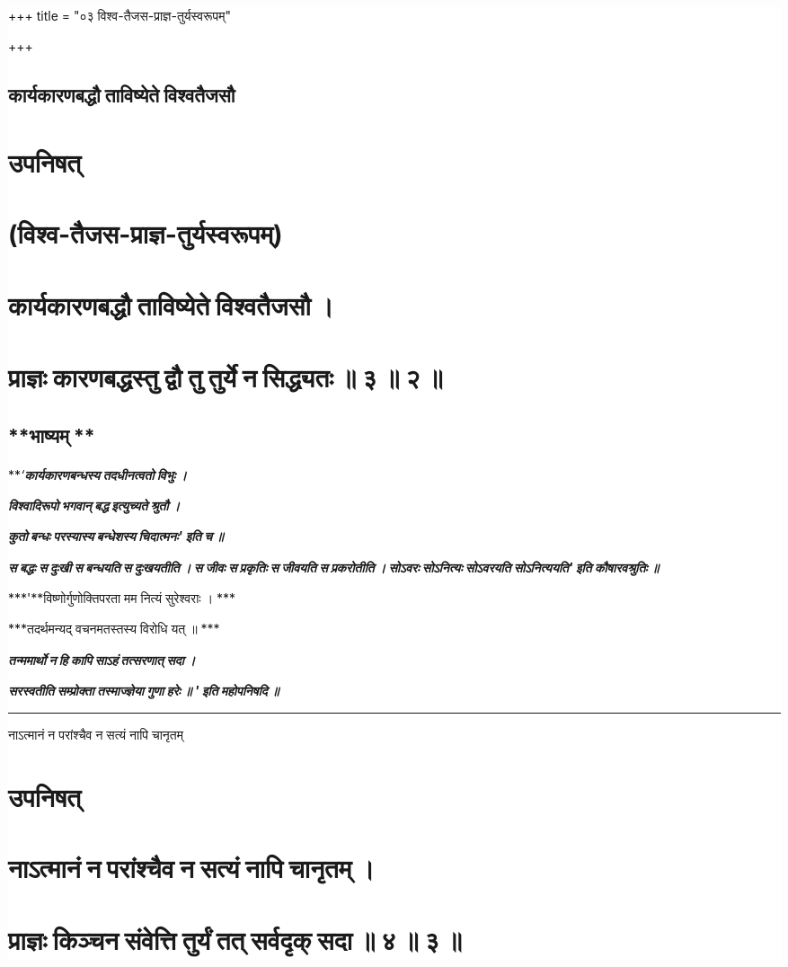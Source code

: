 +++
title = "०३ विश्व-तैजस-प्राज्ञ-तुर्यस्वरूपम्"

+++


## कार्यकारणबद्धौ ताविष्येते विश्वतैजसौ

# उपनिषत् 

# (विश्व-तैजस-प्राज्ञ-तुर्यस्वरूपम्)

# कार्यकारणबद्धौ ताविष्येते विश्वतैजसौ ।

# प्राज्ञः कारणबद्धस्तु द्वौ तु तुर्ये न सिद्ध्यतः ॥ ३ ॥ २ ॥

## **भाष्यम् **

***‘**कार्यकारणबन्धस्य तदधीनत्वतो विभुः ।***

***विश्वादिरूपो भगवान् बद्ध इत्युच्यते श्रुतौ ।***

***कुतो बन्धः परस्यास्य बन्धेशस्य चिदात्मनः' इति च ॥***

***स बद्धः स दुःखी स बन्धयति स दुःखयतीति । स जीवः स प्रकृतिः स जीवयति स प्रकरोतीति । सोऽवरः सोऽनित्यः सोऽवरयति सोऽनित्ययति' इति कौषारवश्रुतिः ॥***

***'**विष्णोर्गुणोक्तिपरता मम नित्यं सुरेश्वराः । ***

***तदर्थमन्यद् वचनमतस्तस्य विरोधि यत् ॥ ***

***तन्ममार्थो न हि कापि साऽहं तत्सरणात् सदा ।***

***सरस्वतीति सम्प्रोक्ता तस्माज्ज्ञेया गुणा हरेः ॥ ' इति महोपनिषदि ॥***

------------------------------------------------------------------------

नाऽत्मानं न परांश्चैव न सत्यं नापि चानृतम्

# उपनिषत्

# नाऽत्मानं न परांश्चैव न सत्यं नापि चानृतम् ।

# प्राज्ञः किञ्चन संवेत्ति तुर्यं तत् सर्वदृक् सदा ॥ ४ ॥ ३ ॥
